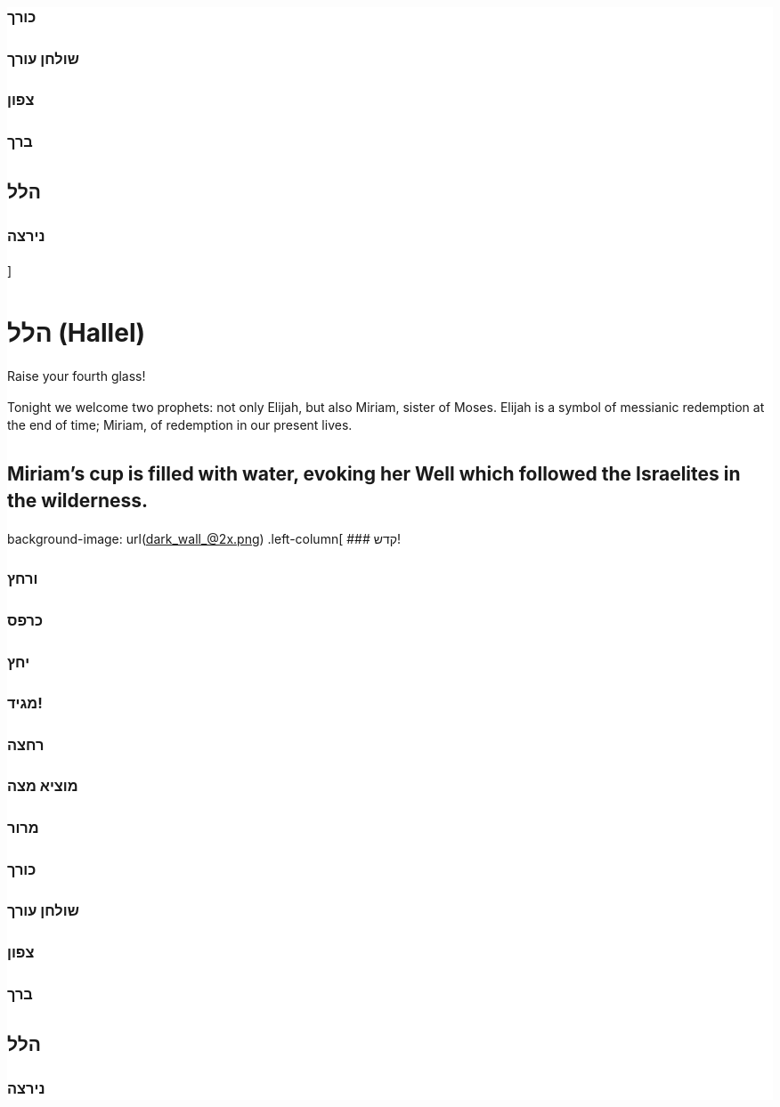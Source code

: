 ### כורך 
### שולחן עורך 
### צפון 
### ברך 
## הלל 
### נירצה 

  ]


# הלל (Hallel)

Raise your fourth glass!

Tonight we welcome two prophets: not only Elijah, but also Miriam, sister of Moses.
Elijah is a symbol of messianic redemption at the end of time; Miriam, of redemption in our present lives.

Miriam’s cup is filled with water, evoking her Well which followed the Israelites in the wilderness.
---
background-image: url(dark_wall_@2x.png)
  .left-column[
    ### קדש! 
### ורחץ 
### כרפס 
### יחץ 
### מגיד! 
### רחצה 
### מוציא מצה 
### מרור 
### כורך 
### שולחן עורך 
### צפון 
### ברך 
## הלל 
### נירצה 
